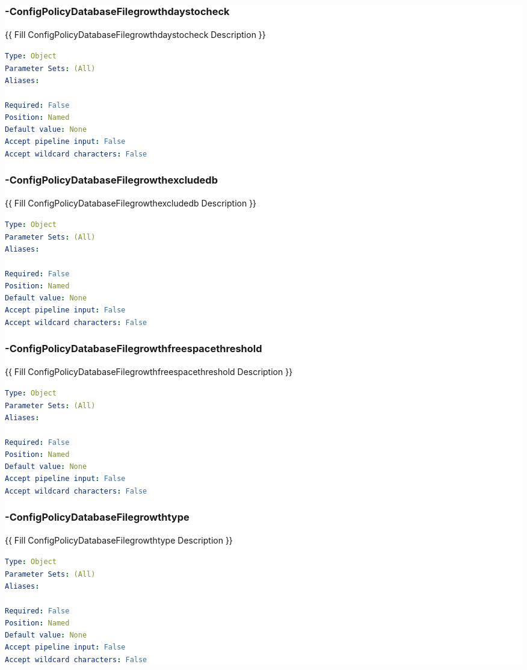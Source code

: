 ### -ConfigPolicyDatabaseFilegrowthdaystocheck
{{ Fill ConfigPolicyDatabaseFilegrowthdaystocheck Description }}

```yaml
Type: Object
Parameter Sets: (All)
Aliases:

Required: False
Position: Named
Default value: None
Accept pipeline input: False
Accept wildcard characters: False
```

### -ConfigPolicyDatabaseFilegrowthexcludedb
{{ Fill ConfigPolicyDatabaseFilegrowthexcludedb Description }}

```yaml
Type: Object
Parameter Sets: (All)
Aliases:

Required: False
Position: Named
Default value: None
Accept pipeline input: False
Accept wildcard characters: False
```

### -ConfigPolicyDatabaseFilegrowthfreespacethreshold
{{ Fill ConfigPolicyDatabaseFilegrowthfreespacethreshold Description }}

```yaml
Type: Object
Parameter Sets: (All)
Aliases:

Required: False
Position: Named
Default value: None
Accept pipeline input: False
Accept wildcard characters: False
```

### -ConfigPolicyDatabaseFilegrowthtype
{{ Fill ConfigPolicyDatabaseFilegrowthtype Description }}

```yaml
Type: Object
Parameter Sets: (All)
Aliases:

Required: False
Position: Named
Default value: None
Accept pipeline input: False
Accept wildcard characters: False
```
